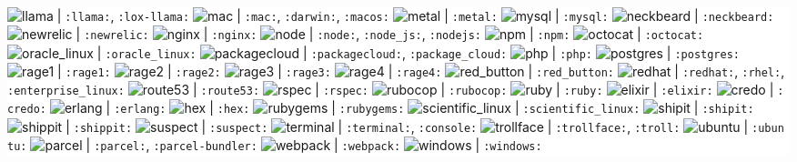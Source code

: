 <img src="img-buildkite-64/llama.png" width="20" height="20" alt="llama"/> | `:llama:`, `:lox-llama:`
<img src="img-buildkite-64/mac.png" width="20" height="20" alt="mac"/> | `:mac:`, `:darwin:`, `:macos:`
<img src="img-buildkite-64/metal.png" width="20" height="20" alt="metal"/> | `:metal:`
<img src="img-buildkite-64/mysql.png" width="20" height="20" alt="mysql"/> | `:mysql:`
<img src="img-buildkite-64/neckbeard.png" width="20" height="20" alt="neckbeard"/> | `:neckbeard:`
<img src="img-buildkite-64/newrelic.png" width="20" height="20" alt="newrelic"/> | `:newrelic:`
<img src="img-buildkite-64/nginx.png" width="20" height="20" alt="nginx"/> | `:nginx:`
<img src="img-buildkite-64/node.png" width="20" height="20" alt="node"/> | `:node:`, `:node_js:`, `:nodejs:`
<img src="img-buildkite-64/npm.png" width="20" height="20" alt="npm"/> | `:npm:`
<img src="img-buildkite-64/octocat.png" width="20" height="20" alt="octocat"/> | `:octocat:`
<img src="img-buildkite-64/oracle_linux.png" width="20" height="20" alt="oracle_linux"/> | `:oracle_linux:`
<img src="img-buildkite-64/packagecloud.png" width="20" height="20" alt="packagecloud"/> | `:packagecloud:`, `:package_cloud:`
<img src="img-buildkite-64/php.png" width="20" height="20" alt="php"/> | `:php:`
<img src="img-buildkite-64/postgres.png" width="20" height="20" alt="postgres"/> | `:postgres:`
<img src="img-buildkite-64/rage1.png" width="20" height="20" alt="rage1"/> | `:rage1:`
<img src="img-buildkite-64/rage2.png" width="20" height="20" alt="rage2"/> | `:rage2:`
<img src="img-buildkite-64/rage3.png" width="20" height="20" alt="rage3"/> | `:rage3:`
<img src="img-buildkite-64/rage4.png" width="20" height="20" alt="rage4"/> | `:rage4:`
<img src="img-buildkite-64/red_button.png" width="20" height="20" alt="red_button"/> | `:red_button:`
<img src="img-buildkite-64/redhat.png" width="20" height="20" alt="redhat"/> | `:redhat:`, `:rhel:`, `:enterprise_linux:`
<img src="img-buildkite-64/route53.png" width="20" height="20" alt="route53"/> | `:route53:`
<img src="img-buildkite-64/rspec.png" width="20" height="20" alt="rspec"/> | `:rspec:`
<img src="img-buildkite-64/rubocop.png" width="20" height="20" alt="rubocop"/> | `:rubocop:`
<img src="img-buildkite-64/ruby.png" width="20" height="20" alt="ruby"/> | `:ruby:`
<img src="img-buildkite-64/elixir.png" width="20" height="20" alt="elixir"/> | `:elixir:`
<img src="img-buildkite-64/credo.png" width="20" height="20" alt="credo"/> | `:credo:`
<img src="img-buildkite-64/erlang.png" width="20" height="20" alt="erlang"/> | `:erlang:`
<img src="img-buildkite-64/hex.png" width="20" height="20" alt="hex"/> | `:hex:`
<img src="img-buildkite-64/rubygems.png" width="20" height="20" alt="rubygems"/> | `:rubygems:`
<img src="img-buildkite-64/scientific_linux.png" width="20" height="20" alt="scientific_linux"/> | `:scientific_linux:`
<img src="img-buildkite-64/shipit.png" width="20" height="20" alt="shipit"/> | `:shipit:`
<img src="img-buildkite-64/shippit.png" width="20" height="20" alt="shippit"/> | `:shippit:`
<img src="img-buildkite-64/suspect.png" width="20" height="20" alt="suspect"/> | `:suspect:`
<img src="img-buildkite-64/terminal.png" width="20" height="20" alt="terminal"/> | `:terminal:`, `:console:`
<img src="img-buildkite-64/trollface.png" width="20" height="20" alt="trollface"/> | `:trollface:`, `:troll:`
<img src="img-buildkite-64/ubuntu.png" width="20" height="20" alt="ubuntu"/> | `:ubuntu:`
<img src="img-buildkite-64/parcel.png" width="20" height="20" alt="parcel"/> | `:parcel:`, `:parcel-bundler:`
<img src="img-buildkite-64/webpack.png" width="20" height="20" alt="webpack"/> | `:webpack:`
<img src="img-buildkite-64/windows.png" width="20" height="20" alt="windows"/> | `:windows:`